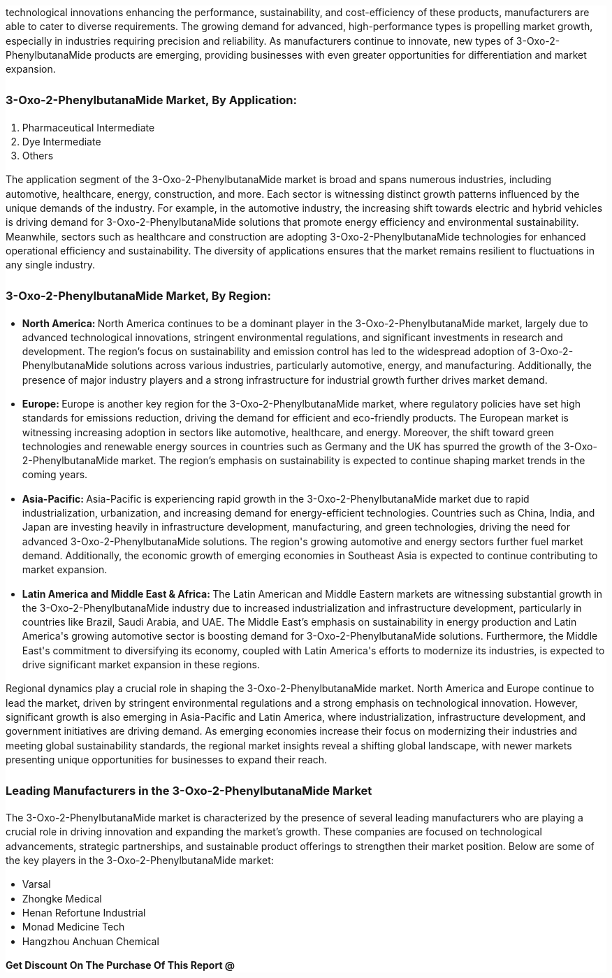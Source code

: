 technological innovations enhancing the performance, sustainability, and cost-efficiency of these products, manufacturers are able to cater to diverse requirements. The growing demand for advanced, high-performance types is propelling market growth, especially in industries requiring precision and reliability. As manufacturers continue to innovate, new types of 3-Oxo-2-PhenylbutanaMide products are emerging, providing businesses with even greater opportunities for differentiation and market expansion.</p><h3>3-Oxo-2-PhenylbutanaMide Market,&nbsp;By Application:</h3><ol><li>Pharmaceutical Intermediate<li> Dye Intermediate<li> Others</li></ol><p>The application segment of the 3-Oxo-2-PhenylbutanaMide market is broad and spans numerous industries, including automotive, healthcare, energy, construction, and more. Each sector is witnessing distinct growth patterns influenced by the unique demands of the industry. For example, in the automotive industry, the increasing shift towards electric and hybrid vehicles is driving demand for 3-Oxo-2-PhenylbutanaMide solutions that promote energy efficiency and environmental sustainability. Meanwhile, sectors such as healthcare and construction are adopting 3-Oxo-2-PhenylbutanaMide technologies for enhanced operational efficiency and sustainability. The diversity of applications ensures that the market remains resilient to fluctuations in any single industry.</p><h3>3-Oxo-2-PhenylbutanaMide Market, By Region:</h3><ul><li><p><strong>North America:&nbsp;</strong>North America continues to be a dominant player in the 3-Oxo-2-PhenylbutanaMide market, largely due to advanced technological innovations, stringent environmental regulations, and significant investments in research and development. The region&rsquo;s focus on sustainability and emission control has led to the widespread adoption of 3-Oxo-2-PhenylbutanaMide solutions across various industries, particularly automotive, energy, and manufacturing. Additionally, the presence of major industry players and a strong infrastructure for industrial growth further drives market demand.</p></li><li><p><strong><strong>Europe:&nbsp;</strong></strong>Europe is another key region for the 3-Oxo-2-PhenylbutanaMide market, where regulatory policies have set high standards for emissions reduction, driving the demand for efficient and eco-friendly products. The European market is witnessing increasing adoption in sectors like automotive, healthcare, and energy. Moreover, the shift toward green technologies and renewable energy sources in countries such as Germany and the UK has spurred the growth of the 3-Oxo-2-PhenylbutanaMide market. The region&rsquo;s emphasis on sustainability is expected to continue shaping market trends in the coming years.</p></li><li><p><strong><strong>Asia-Pacific:&nbsp;</strong></strong>Asia-Pacific is experiencing rapid growth in the 3-Oxo-2-PhenylbutanaMide market due to rapid industrialization, urbanization, and increasing demand for energy-efficient technologies. Countries such as China, India, and Japan are investing heavily in infrastructure development, manufacturing, and green technologies, driving the need for advanced 3-Oxo-2-PhenylbutanaMide solutions. The region's growing automotive and energy sectors further fuel market demand. Additionally, the economic growth of emerging economies in Southeast Asia is expected to continue contributing to market expansion.</p></li><li><p><strong><strong>Latin America and Middle East &amp; Africa:&nbsp;</strong></strong>The Latin American and Middle Eastern markets are witnessing substantial growth in the 3-Oxo-2-PhenylbutanaMide industry due to increased industrialization and infrastructure development, particularly in countries like Brazil, Saudi Arabia, and UAE. The Middle East&rsquo;s emphasis on sustainability in energy production and Latin America's growing automotive sector is boosting demand for 3-Oxo-2-PhenylbutanaMide solutions. Furthermore, the Middle East's commitment to diversifying its economy, coupled with Latin America's efforts to modernize its industries, is expected to drive significant market expansion in these regions.</p></li></ul><p>Regional dynamics play a crucial role in shaping the 3-Oxo-2-PhenylbutanaMide market. North America and Europe continue to lead the market, driven by stringent environmental regulations and a strong emphasis on technological innovation. However, significant growth is also emerging in Asia-Pacific and Latin America, where industrialization, infrastructure development, and government initiatives are driving demand. As emerging economies increase their focus on modernizing their industries and meeting global sustainability standards, the regional market insights reveal a shifting global landscape, with newer markets presenting unique opportunities for businesses to expand their reach.</p><h3><strong>Leading Manufacturers in the 3-Oxo-2-PhenylbutanaMide Market</strong></h3><p>The 3-Oxo-2-PhenylbutanaMide market is characterized by the presence of several leading manufacturers who are playing a crucial role in driving innovation and expanding the market&rsquo;s growth. These companies are focused on technological advancements, strategic partnerships, and sustainable product offerings to strengthen their market position. Below are some of the key players in the 3-Oxo-2-PhenylbutanaMide market:</p></div><div class="article-main__content" data-test-id="publishing-text-block"><ul><li><span class="">Varsal<li> Zhongke Medical<li> Henan Refortune Industrial<li> Monad Medicine Tech<li> Hangzhou Anchuan Chemical</span></li></ul></div><div class="article-main__content" data-test-id="publishing-text-block"><p><span class="font-[700]"><strong>Get Discount On The Purchase Of This Report @</strong>